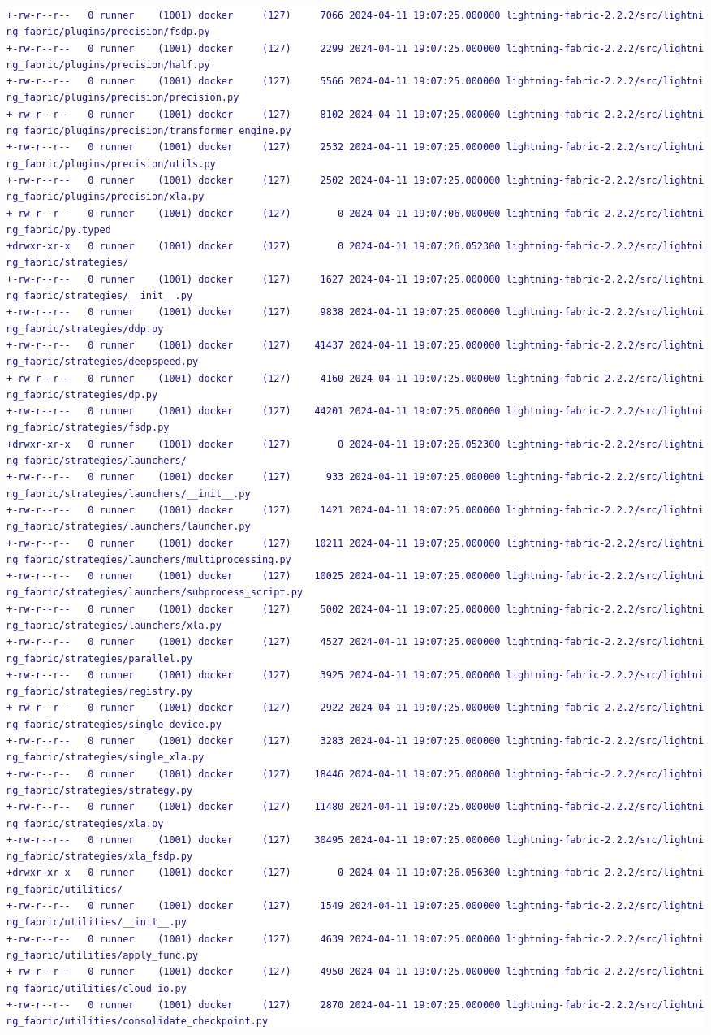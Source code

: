 ```diff
+-rw-r--r--   0 runner    (1001) docker     (127)     7066 2024-04-11 19:07:25.000000 lightning-fabric-2.2.2/src/lightning_fabric/plugins/precision/fsdp.py
+-rw-r--r--   0 runner    (1001) docker     (127)     2299 2024-04-11 19:07:25.000000 lightning-fabric-2.2.2/src/lightning_fabric/plugins/precision/half.py
+-rw-r--r--   0 runner    (1001) docker     (127)     5566 2024-04-11 19:07:25.000000 lightning-fabric-2.2.2/src/lightning_fabric/plugins/precision/precision.py
+-rw-r--r--   0 runner    (1001) docker     (127)     8102 2024-04-11 19:07:25.000000 lightning-fabric-2.2.2/src/lightning_fabric/plugins/precision/transformer_engine.py
+-rw-r--r--   0 runner    (1001) docker     (127)     2532 2024-04-11 19:07:25.000000 lightning-fabric-2.2.2/src/lightning_fabric/plugins/precision/utils.py
+-rw-r--r--   0 runner    (1001) docker     (127)     2502 2024-04-11 19:07:25.000000 lightning-fabric-2.2.2/src/lightning_fabric/plugins/precision/xla.py
+-rw-r--r--   0 runner    (1001) docker     (127)        0 2024-04-11 19:07:06.000000 lightning-fabric-2.2.2/src/lightning_fabric/py.typed
+drwxr-xr-x   0 runner    (1001) docker     (127)        0 2024-04-11 19:07:26.052300 lightning-fabric-2.2.2/src/lightning_fabric/strategies/
+-rw-r--r--   0 runner    (1001) docker     (127)     1627 2024-04-11 19:07:25.000000 lightning-fabric-2.2.2/src/lightning_fabric/strategies/__init__.py
+-rw-r--r--   0 runner    (1001) docker     (127)     9838 2024-04-11 19:07:25.000000 lightning-fabric-2.2.2/src/lightning_fabric/strategies/ddp.py
+-rw-r--r--   0 runner    (1001) docker     (127)    41437 2024-04-11 19:07:25.000000 lightning-fabric-2.2.2/src/lightning_fabric/strategies/deepspeed.py
+-rw-r--r--   0 runner    (1001) docker     (127)     4160 2024-04-11 19:07:25.000000 lightning-fabric-2.2.2/src/lightning_fabric/strategies/dp.py
+-rw-r--r--   0 runner    (1001) docker     (127)    44201 2024-04-11 19:07:25.000000 lightning-fabric-2.2.2/src/lightning_fabric/strategies/fsdp.py
+drwxr-xr-x   0 runner    (1001) docker     (127)        0 2024-04-11 19:07:26.052300 lightning-fabric-2.2.2/src/lightning_fabric/strategies/launchers/
+-rw-r--r--   0 runner    (1001) docker     (127)      933 2024-04-11 19:07:25.000000 lightning-fabric-2.2.2/src/lightning_fabric/strategies/launchers/__init__.py
+-rw-r--r--   0 runner    (1001) docker     (127)     1421 2024-04-11 19:07:25.000000 lightning-fabric-2.2.2/src/lightning_fabric/strategies/launchers/launcher.py
+-rw-r--r--   0 runner    (1001) docker     (127)    10211 2024-04-11 19:07:25.000000 lightning-fabric-2.2.2/src/lightning_fabric/strategies/launchers/multiprocessing.py
+-rw-r--r--   0 runner    (1001) docker     (127)    10025 2024-04-11 19:07:25.000000 lightning-fabric-2.2.2/src/lightning_fabric/strategies/launchers/subprocess_script.py
+-rw-r--r--   0 runner    (1001) docker     (127)     5002 2024-04-11 19:07:25.000000 lightning-fabric-2.2.2/src/lightning_fabric/strategies/launchers/xla.py
+-rw-r--r--   0 runner    (1001) docker     (127)     4527 2024-04-11 19:07:25.000000 lightning-fabric-2.2.2/src/lightning_fabric/strategies/parallel.py
+-rw-r--r--   0 runner    (1001) docker     (127)     3925 2024-04-11 19:07:25.000000 lightning-fabric-2.2.2/src/lightning_fabric/strategies/registry.py
+-rw-r--r--   0 runner    (1001) docker     (127)     2922 2024-04-11 19:07:25.000000 lightning-fabric-2.2.2/src/lightning_fabric/strategies/single_device.py
+-rw-r--r--   0 runner    (1001) docker     (127)     3283 2024-04-11 19:07:25.000000 lightning-fabric-2.2.2/src/lightning_fabric/strategies/single_xla.py
+-rw-r--r--   0 runner    (1001) docker     (127)    18446 2024-04-11 19:07:25.000000 lightning-fabric-2.2.2/src/lightning_fabric/strategies/strategy.py
+-rw-r--r--   0 runner    (1001) docker     (127)    11480 2024-04-11 19:07:25.000000 lightning-fabric-2.2.2/src/lightning_fabric/strategies/xla.py
+-rw-r--r--   0 runner    (1001) docker     (127)    30495 2024-04-11 19:07:25.000000 lightning-fabric-2.2.2/src/lightning_fabric/strategies/xla_fsdp.py
+drwxr-xr-x   0 runner    (1001) docker     (127)        0 2024-04-11 19:07:26.056300 lightning-fabric-2.2.2/src/lightning_fabric/utilities/
+-rw-r--r--   0 runner    (1001) docker     (127)     1549 2024-04-11 19:07:25.000000 lightning-fabric-2.2.2/src/lightning_fabric/utilities/__init__.py
+-rw-r--r--   0 runner    (1001) docker     (127)     4639 2024-04-11 19:07:25.000000 lightning-fabric-2.2.2/src/lightning_fabric/utilities/apply_func.py
+-rw-r--r--   0 runner    (1001) docker     (127)     4950 2024-04-11 19:07:25.000000 lightning-fabric-2.2.2/src/lightning_fabric/utilities/cloud_io.py
+-rw-r--r--   0 runner    (1001) docker     (127)     2870 2024-04-11 19:07:25.000000 lightning-fabric-2.2.2/src/lightning_fabric/utilities/consolidate_checkpoint.py
```